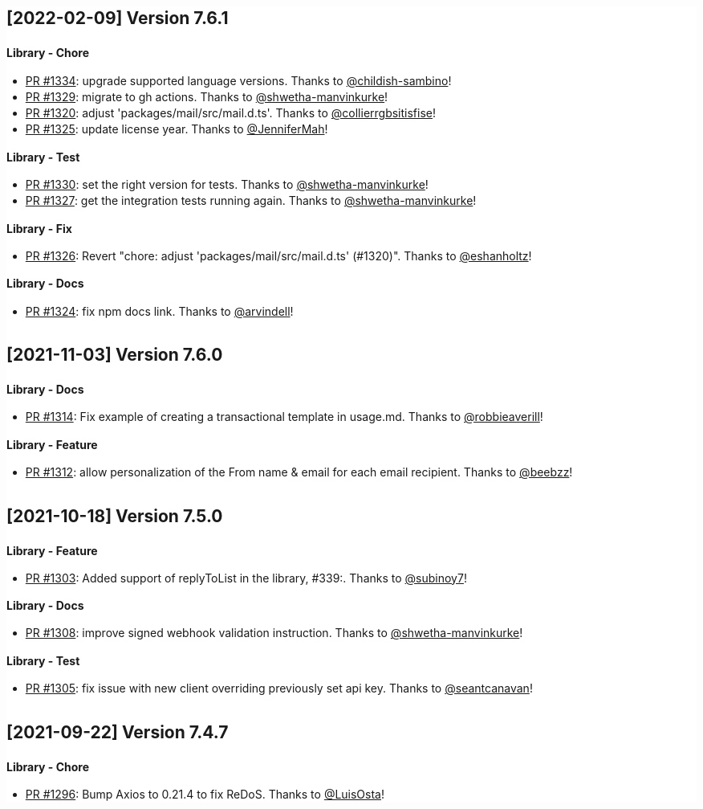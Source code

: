 
[2022-02-09] Version 7.6.1
--------------------------
**Library - Chore**
- [PR #1334](https://github.com/sendgrid/sendgrid-nodejs/pull/1334): upgrade supported language versions. Thanks to [@childish-sambino](https://github.com/childish-sambino)!
- [PR #1329](https://github.com/sendgrid/sendgrid-nodejs/pull/1329): migrate to gh actions. Thanks to [@shwetha-manvinkurke](https://github.com/shwetha-manvinkurke)!
- [PR #1320](https://github.com/sendgrid/sendgrid-nodejs/pull/1320): adjust 'packages/mail/src/mail.d.ts'. Thanks to [@collierrgbsitisfise](https://github.com/collierrgbsitisfise)!
- [PR #1325](https://github.com/sendgrid/sendgrid-nodejs/pull/1325): update license year. Thanks to [@JenniferMah](https://github.com/JenniferMah)!

**Library - Test**
- [PR #1330](https://github.com/sendgrid/sendgrid-nodejs/pull/1330): set the right version for tests. Thanks to [@shwetha-manvinkurke](https://github.com/shwetha-manvinkurke)!
- [PR #1327](https://github.com/sendgrid/sendgrid-nodejs/pull/1327): get the integration tests running again. Thanks to [@shwetha-manvinkurke](https://github.com/shwetha-manvinkurke)!

**Library - Fix**
- [PR #1326](https://github.com/sendgrid/sendgrid-nodejs/pull/1326): Revert "chore: adjust 'packages/mail/src/mail.d.ts' (#1320)". Thanks to [@eshanholtz](https://github.com/eshanholtz)!

**Library - Docs**
- [PR #1324](https://github.com/sendgrid/sendgrid-nodejs/pull/1324): fix npm docs link. Thanks to [@arvindell](https://github.com/arvindell)!


[2021-11-03] Version 7.6.0
--------------------------
**Library - Docs**
- [PR #1314](https://github.com/sendgrid/sendgrid-nodejs/pull/1314): Fix example of creating a transactional template in usage.md. Thanks to [@robbieaverill](https://github.com/robbieaverill)!

**Library - Feature**
- [PR #1312](https://github.com/sendgrid/sendgrid-nodejs/pull/1312): allow personalization of the From name & email for each email recipient. Thanks to [@beebzz](https://github.com/beebzz)!


[2021-10-18] Version 7.5.0
--------------------------
**Library - Feature**
- [PR #1303](https://github.com/sendgrid/sendgrid-nodejs/pull/1303): Added support of replyToList in the library, #339:. Thanks to [@subinoy7](https://github.com/subinoy7)!

**Library - Docs**
- [PR #1308](https://github.com/sendgrid/sendgrid-nodejs/pull/1308): improve signed webhook validation instruction. Thanks to [@shwetha-manvinkurke](https://github.com/shwetha-manvinkurke)!

**Library - Test**
- [PR #1305](https://github.com/sendgrid/sendgrid-nodejs/pull/1305): fix issue with new client overriding previously set api key. Thanks to [@seantcanavan](https://github.com/seantcanavan)!


[2021-09-22] Version 7.4.7
--------------------------
**Library - Chore**
- [PR #1296](https://github.com/sendgrid/sendgrid-nodejs/pull/1296): Bump Axios to 0.21.4 to fix ReDoS. Thanks to [@LuisOsta](https://github.com/LuisOsta)!

